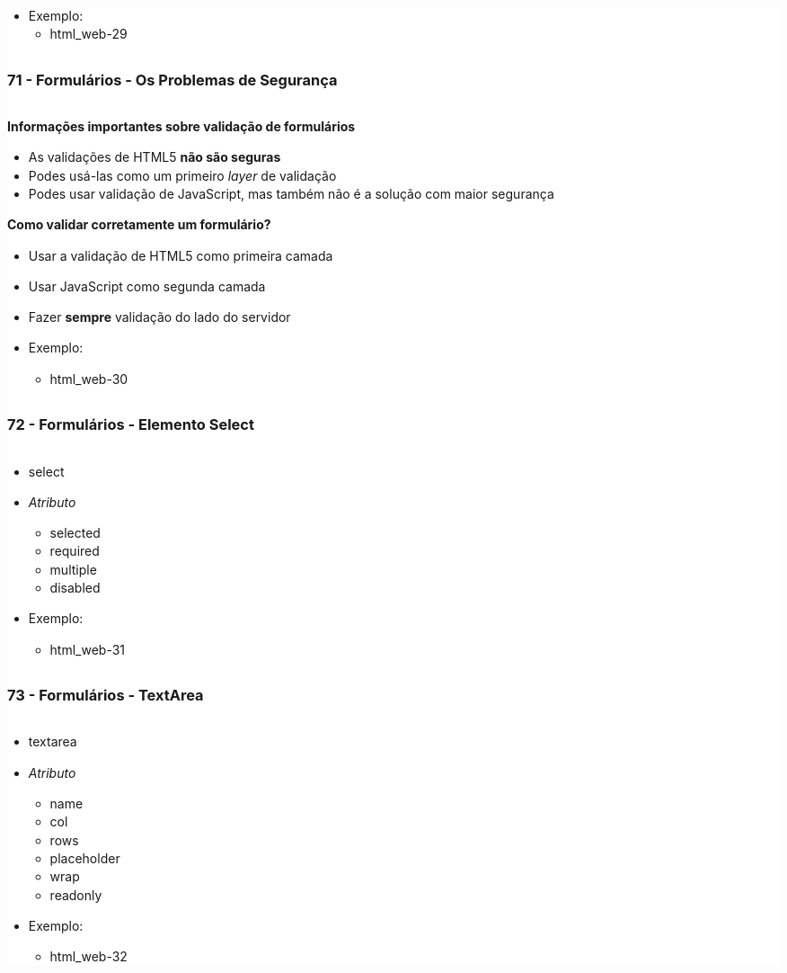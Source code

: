 - Exemplo:
    - html_web-29


##
### 71 - Formulários - Os Problemas de Segurança
##


**Informações importantes sobre validação de formulários**

- As validações de HTML5 **não são seguras**
- Podes usá-las como um primeiro *layer* de validação
- Podes usar validação de JavaScript, mas também não é a solução com maior segurança

**Como validar corretamente um formulário?**

- Usar a validação de HTML5 como primeira camada
- Usar JavaScript como segunda camada
- Fazer **sempre** validação do lado do servidor


- Exemplo:
    - html_web-30


##
### 72 - Formulários - Elemento Select
##

- select

- *Atributo*
    - selected
    - required
    - multiple
    - disabled

- Exemplo:
    - html_web-31


##
### 73 - Formulários - TextArea
##

- textarea

- *Atributo*
    - name
    - col
    - rows
    - placeholder
    - wrap
    - readonly


- Exemplo:
    - html_web-32
